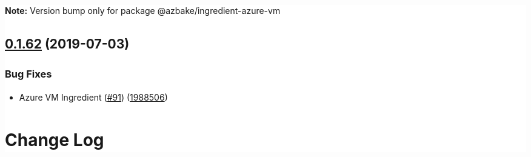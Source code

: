 **Note:** Version bump only for package @azbake/ingredient-azure-vm





## [0.1.62](https://github.com/HomecareHomebase/azure-bake/compare/v0.1.61...v0.1.62) (2019-07-03)


### Bug Fixes

* Azure VM Ingredient ([#91](https://github.com/HomecareHomebase/azure-bake/issues/91)) ([1988506](https://github.com/HomecareHomebase/azure-bake/commit/1988506))





# Change Log
